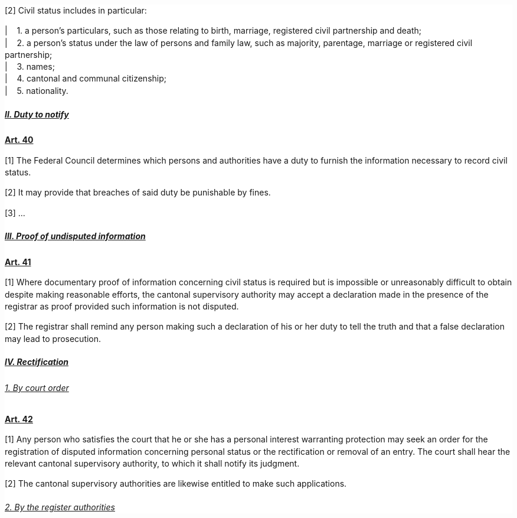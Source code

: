 [2] Civil status includes in particular:


|    1. a person’s particulars, such as those relating to birth, marriage, registered civil partnership and death;  
|    2. a person’s status under the law of persons and family law, such as majority, parentage, marriage or registered civil partnership;  
|    3. names;  
|    4. cantonal and communal citizenship;  
|    5. nationality.

##### [II. Duty to notify](https://www.fedlex.admin.ch/eli/cc/24/233_245_233/en#book_1/tit_1/chap_2/lvl_A/lvl_I_I)

[**Art. 40**](https://www.fedlex.admin.ch/eli/cc/24/233_245_233/en#art_40) 

[1] The Federal Council determines which persons and authorities have a duty to furnish the information necessary to record civil status.

[2] It may provide that breaches of said duty be punishable by fines.

[3] ...

##### [III. Proof of undisputed information](https://www.fedlex.admin.ch/eli/cc/24/233_245_233/en#book_1/tit_1/chap_2/lvl_A/lvl_II_I)

[**Art. 41**](https://www.fedlex.admin.ch/eli/cc/24/233_245_233/en#art_41) 

[1] Where documentary proof of information concerning civil status is required but is impossible or unreasonably difficult to obtain despite making reasonable efforts, the cantonal supervisory authority may accept a declaration made in the presence of the registrar as proof provided such information is not disputed.

[2] The registrar shall remind any person making such a declaration of his or her duty to tell the truth and that a false declaration may lead to prosecution.

##### [IV. Rectification](https://www.fedlex.admin.ch/eli/cc/24/233_245_233/en#book_1/tit_1/chap_2/lvl_A/lvl_I_V)

###### [1. By court order](https://www.fedlex.admin.ch/eli/cc/24/233_245_233/en#book_1/tit_1/chap_2/lvl_A/lvl_I_V/lvl_1)

[**Art. 42**](https://www.fedlex.admin.ch/eli/cc/24/233_245_233/en#art_42) 

[1] Any person who satisfies the court that he or she has a personal interest warranting protection may seek an order for the registration of disputed information concerning personal status or the rectification or removal of an entry. The court shall hear the relevant cantonal supervisory authority, to which it shall notify its judgment.

[2] The cantonal supervisory authorities are likewise entitled to make such applications.

###### [2. By the register authorities](https://www.fedlex.admin.ch/eli/cc/24/233_245_233/en#book_1/tit_1/chap_2/lvl_A/lvl_I_V/lvl_2)
